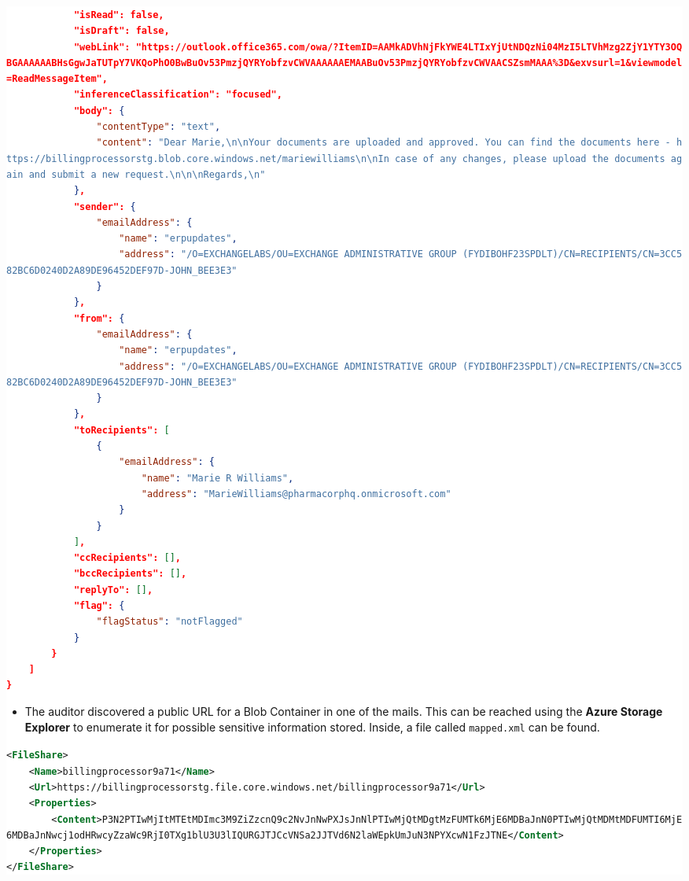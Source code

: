 ```json
            "isRead": false,
            "isDraft": false,
            "webLink": "https://outlook.office365.com/owa/?ItemID=AAMkADVhNjFkYWE4LTIxYjUtNDQzNi04MzI5LTVhMzg2ZjY1YTY3OQBGAAAAAABHsGgwJaTUTpY7VKQoPhO0BwBuOv53PmzjQYRYobfzvCWVAAAAAAEMAABuOv53PmzjQYRYobfzvCWVAACSZsmMAAA%3D&exvsurl=1&viewmodel=ReadMessageItem",
            "inferenceClassification": "focused",
            "body": {
                "contentType": "text",
                "content": "Dear Marie,\n\nYour documents are uploaded and approved. You can find the documents here - https://billingprocessorstg.blob.core.windows.net/mariewilliams\n\nIn case of any changes, please upload the documents again and submit a new request.\n\n\nRegards,\n"
            },
            "sender": {
                "emailAddress": {
                    "name": "erpupdates",
                    "address": "/O=EXCHANGELABS/OU=EXCHANGE ADMINISTRATIVE GROUP (FYDIBOHF23SPDLT)/CN=RECIPIENTS/CN=3CC582BC6D0240D2A89DE96452DEF97D-JOHN_BEE3E3"
                }
            },
            "from": {
                "emailAddress": {
                    "name": "erpupdates",
                    "address": "/O=EXCHANGELABS/OU=EXCHANGE ADMINISTRATIVE GROUP (FYDIBOHF23SPDLT)/CN=RECIPIENTS/CN=3CC582BC6D0240D2A89DE96452DEF97D-JOHN_BEE3E3"
                }
            },
            "toRecipients": [
                {
                    "emailAddress": {
                        "name": "Marie R Williams",
                        "address": "MarieWilliams@pharmacorphq.onmicrosoft.com"
                    }
                }
            ],
            "ccRecipients": [],
            "bccRecipients": [],
            "replyTo": [],
            "flag": {
                "flagStatus": "notFlagged"
            }
        }
    ]
}
```

- The auditor discovered a public URL for a Blob Container in one of the mails. This can be reached using the **Azure Storage Explorer** to enumerate it for possible sensitive information stored. Inside, a file called `mapped.xml` can be found.
```xml
<FileShare>
    <Name>billingprocessor9a71</Name>
    <Url>https://billingprocessorstg.file.core.windows.net/billingprocessor9a71</Url>
    <Properties>
        <Content>P3N2PTIwMjItMTEtMDImc3M9ZiZzcnQ9c2NvJnNwPXJsJnNlPTIwMjQtMDgtMzFUMTk6MjE6MDBaJnN0PTIwMjQtMDMtMDFUMTI6MjE6MDBaJnNwcj1odHRwcyZzaWc9RjI0TXg1blU3U3lIQURGJTJCcVNSa2JJTVd6N2laWEpkUmJuN3NPYXcwN1FzJTNE</Content>
    </Properties>
</FileShare>
```
